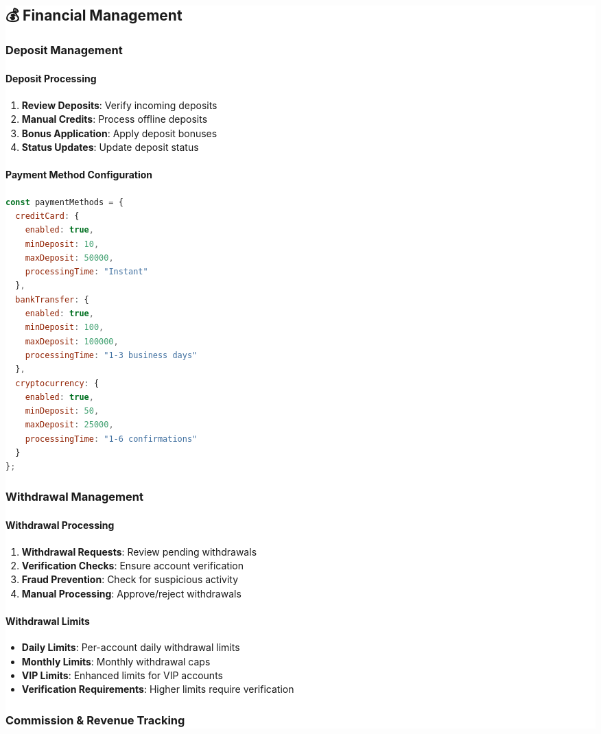 ## 💰 Financial Management

### Deposit Management

#### Deposit Processing
1. **Review Deposits**: Verify incoming deposits
2. **Manual Credits**: Process offline deposits
3. **Bonus Application**: Apply deposit bonuses
4. **Status Updates**: Update deposit status

#### Payment Method Configuration
```javascript
const paymentMethods = {
  creditCard: {
    enabled: true,
    minDeposit: 10,
    maxDeposit: 50000,
    processingTime: "Instant"
  },
  bankTransfer: {
    enabled: true,
    minDeposit: 100,
    maxDeposit: 100000,
    processingTime: "1-3 business days"
  },
  cryptocurrency: {
    enabled: true,
    minDeposit: 50,
    maxDeposit: 25000,
    processingTime: "1-6 confirmations"
  }
};
```

### Withdrawal Management

#### Withdrawal Processing
1. **Withdrawal Requests**: Review pending withdrawals
2. **Verification Checks**: Ensure account verification
3. **Fraud Prevention**: Check for suspicious activity
4. **Manual Processing**: Approve/reject withdrawals

#### Withdrawal Limits
- **Daily Limits**: Per-account daily withdrawal limits
- **Monthly Limits**: Monthly withdrawal caps
- **VIP Limits**: Enhanced limits for VIP accounts
- **Verification Requirements**: Higher limits require verification

### Commission & Revenue Tracking
